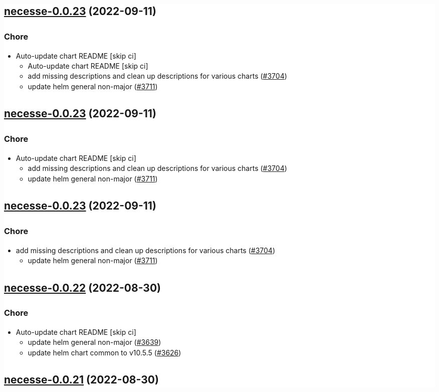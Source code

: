 


## [necesse-0.0.23](https://github.com/truecharts/charts/compare/necesse-0.0.22...necesse-0.0.23) (2022-09-11)

### Chore

- Auto-update chart README [skip ci]
  - Auto-update chart README [skip ci]
  - add missing descriptions and clean up descriptions for various charts ([#3704](https://github.com/truecharts/charts/issues/3704))
  - update helm general non-major ([#3711](https://github.com/truecharts/charts/issues/3711))




## [necesse-0.0.23](https://github.com/truecharts/charts/compare/necesse-0.0.22...necesse-0.0.23) (2022-09-11)

### Chore

- Auto-update chart README [skip ci]
  - add missing descriptions and clean up descriptions for various charts ([#3704](https://github.com/truecharts/charts/issues/3704))
  - update helm general non-major ([#3711](https://github.com/truecharts/charts/issues/3711))




## [necesse-0.0.23](https://github.com/truecharts/charts/compare/necesse-0.0.22...necesse-0.0.23) (2022-09-11)

### Chore

- add missing descriptions and clean up descriptions for various charts ([#3704](https://github.com/truecharts/charts/issues/3704))
  - update helm general non-major ([#3711](https://github.com/truecharts/charts/issues/3711))




## [necesse-0.0.22](https://github.com/truecharts/charts/compare/necesse-0.0.20...necesse-0.0.22) (2022-08-30)

### Chore

- Auto-update chart README [skip ci]
  - update helm general non-major ([#3639](https://github.com/truecharts/charts/issues/3639))
  - update helm chart common to v10.5.5 ([#3626](https://github.com/truecharts/charts/issues/3626))




## [necesse-0.0.21](https://github.com/truecharts/charts/compare/necesse-0.0.20...necesse-0.0.21) (2022-08-30)
